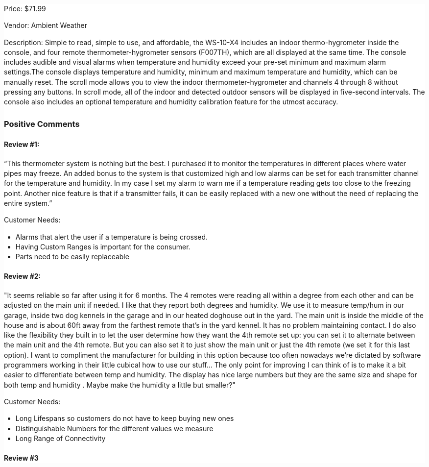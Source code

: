
Price: $71.99

Vendor: Ambient Weather

Description: Simple to read, simple to use, and affordable, the WS-10-X4 includes an indoor thermo-hygrometer inside the console, and four remote thermometer-hygrometer sensors (F007TH), which are all displayed at the same time. The console includes audible and visual alarms when temperature and humidity exceed your pre-set minimum and maximum alarm settings.The console displays temperature and humidity, minimum and maximum temperature and humidity, which can be manually reset. The scroll mode allows you to view the indoor thermometer-hygrometer and channels 4 through 8 without pressing any buttons. In scroll mode, all of the indoor and detected outdoor sensors will be displayed in five-second intervals. The console also includes an optional temperature and humidity calibration feature for the utmost accuracy.

### Positive Comments

#### Review #1:

“This thermometer system is nothing but the best. I purchased it to monitor the temperatures in different places where water pipes may freeze. An added bonus to the system is that customized high and low alarms can be set for each transmitter channel for the temperature and humidity. In my case I set my alarm to warn me if a temperature reading gets too close to the freezing point. Another nice feature is that if a transmitter fails, it can be easily replaced with a new one without the need of replacing the entire system.”

Customer Needs: 
* Alarms that alert the user if a temperature is being crossed.
* Having Custom Ranges is important for the consumer.
* Parts need to be easily replaceable

#### Review #2:

"It seems reliable so far after using it for 6 months. The 4 remotes were reading all within a degree from each other and can be adjusted on the main unit if needed. I like that they report both degrees and humidity. We use it to measure temp/hum in our garage, inside two dog kennels in the garage and in our heated doghouse out in the yard. The main unit is inside the middle of the house and is about 60ft away from the farthest remote that’s in the yard kennel. It has no problem maintaining contact.
I do also like the flexibility they built in to let the user determine how they want the 4th remote set up: you can set it to alternate between the main unit and the 4th remote. But you can also set it to just show the main unit or just the 4th remote (we set it for this last option). I want to compliment the manufacturer for building in this option because too often nowadays we’re dictated by software programmers working in their little cubical how to use our stuff… The only point for improving I can think of is to make it a bit easier to differentiate between temp and humidity. The display has nice large numbers but they are the same size and shape for both temp and humidity . Maybe make the humidity a little but smaller?"

Customer Needs:
* Long Lifespans so customers do not have to keep buying new ones
* Distinguishable Numbers for the different values we measure 
* Long Range of Connectivity 

#### Review #3
